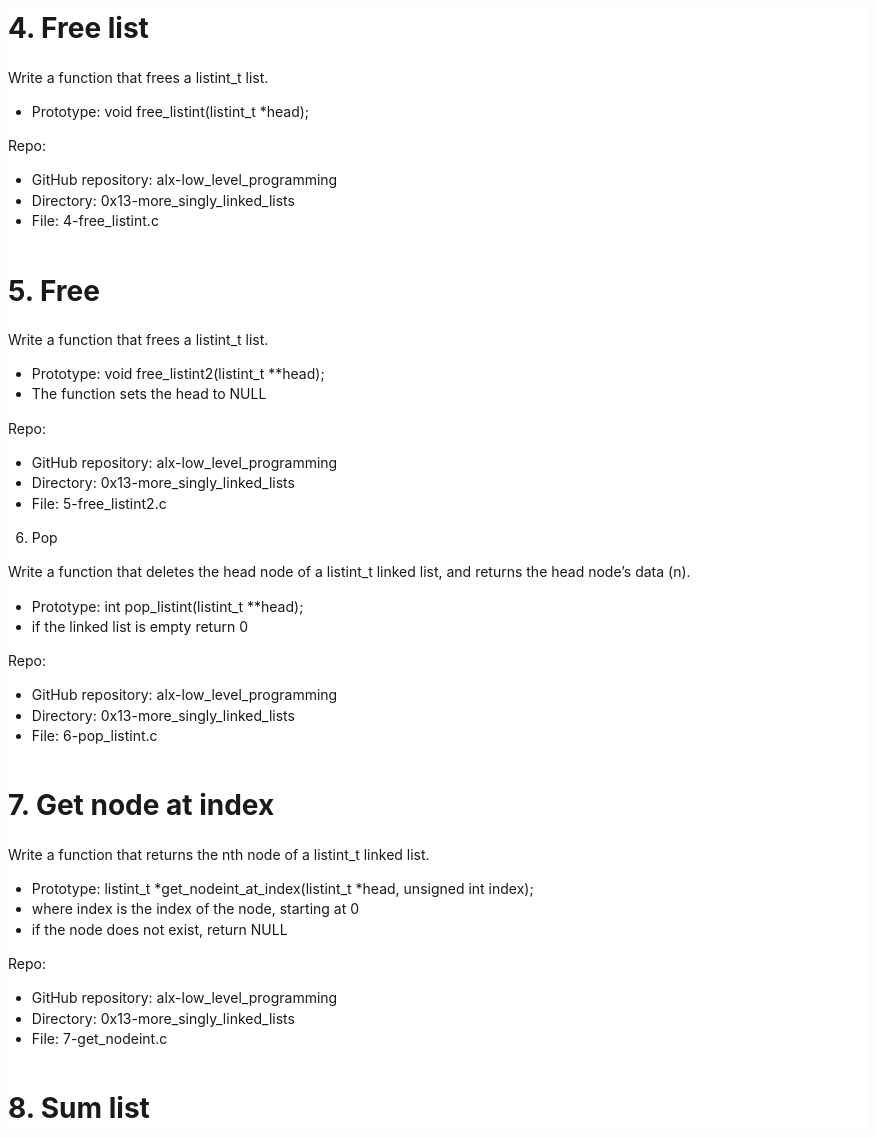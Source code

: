 
# 4. Free list

Write a function that frees a listint_t list.

- Prototype: void free_listint(listint_t *head);

Repo:
- GitHub repository: alx-low_level_programming
- Directory: 0x13-more_singly_linked_lists
- File: 4-free_listint.c

# 5. Free

Write a function that frees a listint_t list.

- Prototype: void free_listint2(listint_t **head);
- The function sets the head to NULL

Repo:
- GitHub repository: alx-low_level_programming
- Directory: 0x13-more_singly_linked_lists
- File: 5-free_listint2.c


6. Pop

Write a function that deletes the head node of a listint_t linked list, and returns the head node’s data (n).

- Prototype: int pop_listint(listint_t **head);
- if the linked list is empty return 0

Repo:
- GitHub repository: alx-low_level_programming
- Directory: 0x13-more_singly_linked_lists
- File: 6-pop_listint.c


# 7. Get node at index

Write a function that returns the nth node of a listint_t linked list.

- Prototype: listint_t *get_nodeint_at_index(listint_t *head, unsigned int index);
- where index is the index of the node, starting at 0
- if the node does not exist, return NULL

Repo:
- GitHub repository: alx-low_level_programming
- Directory: 0x13-more_singly_linked_lists
- File: 7-get_nodeint.c


# 8. Sum list

